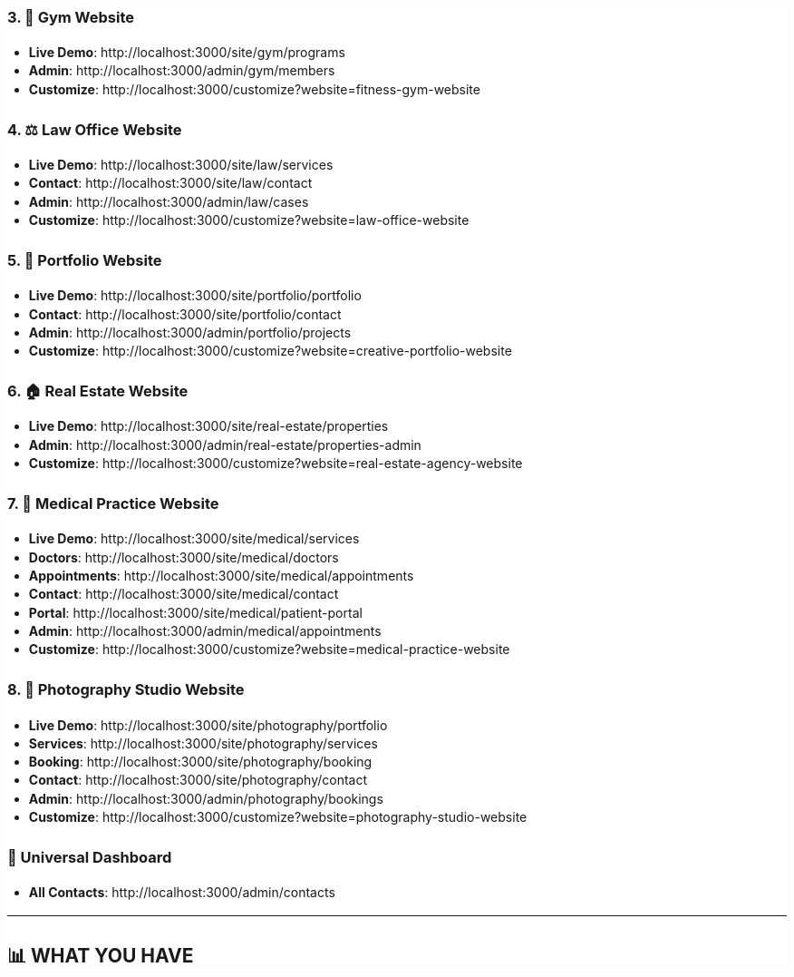 ### **3. 💪 Gym Website**

- **Live Demo**: http://localhost:3000/site/gym/programs
- **Admin**: http://localhost:3000/admin/gym/members
- **Customize**: http://localhost:3000/customize?website=fitness-gym-website

### **4. ⚖️ Law Office Website**

- **Live Demo**: http://localhost:3000/site/law/services
- **Contact**: http://localhost:3000/site/law/contact
- **Admin**: http://localhost:3000/admin/law/cases
- **Customize**: http://localhost:3000/customize?website=law-office-website

### **5. 🎨 Portfolio Website**

- **Live Demo**: http://localhost:3000/site/portfolio/portfolio
- **Contact**: http://localhost:3000/site/portfolio/contact
- **Admin**: http://localhost:3000/admin/portfolio/projects
- **Customize**: http://localhost:3000/customize?website=creative-portfolio-website

### **6. 🏠 Real Estate Website**

- **Live Demo**: http://localhost:3000/site/real-estate/properties
- **Admin**: http://localhost:3000/admin/real-estate/properties-admin
- **Customize**: http://localhost:3000/customize?website=real-estate-agency-website

### **7. 🏥 Medical Practice Website**

- **Live Demo**: http://localhost:3000/site/medical/services
- **Doctors**: http://localhost:3000/site/medical/doctors
- **Appointments**: http://localhost:3000/site/medical/appointments
- **Contact**: http://localhost:3000/site/medical/contact
- **Portal**: http://localhost:3000/site/medical/patient-portal
- **Admin**: http://localhost:3000/admin/medical/appointments
- **Customize**: http://localhost:3000/customize?website=medical-practice-website

### **8. 📸 Photography Studio Website**

- **Live Demo**: http://localhost:3000/site/photography/portfolio
- **Services**: http://localhost:3000/site/photography/services
- **Booking**: http://localhost:3000/site/photography/booking
- **Contact**: http://localhost:3000/site/photography/contact
- **Admin**: http://localhost:3000/admin/photography/bookings
- **Customize**: http://localhost:3000/customize?website=photography-studio-website

### **🎯 Universal Dashboard**

- **All Contacts**: http://localhost:3000/admin/contacts

---

## 📊 **WHAT YOU HAVE**
